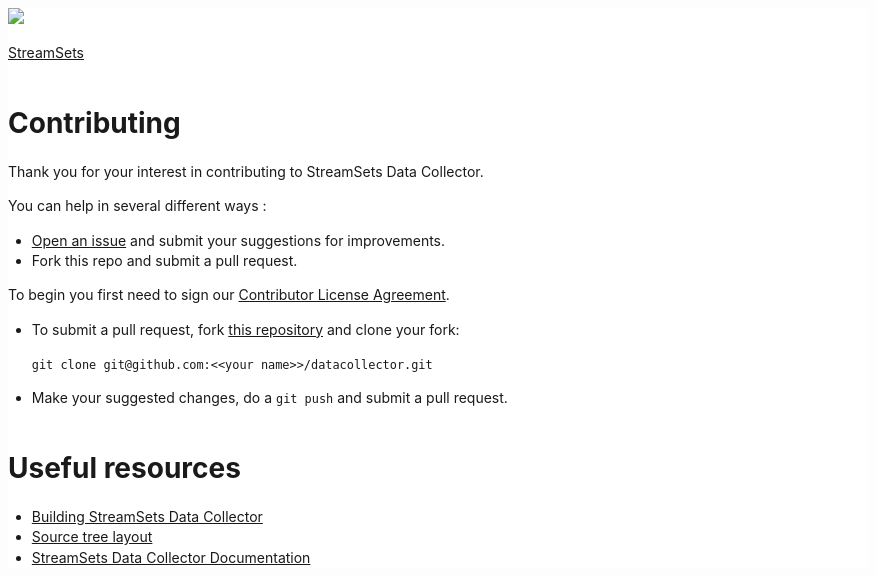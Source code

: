 

<img style="width:100%;" src="/github-banner.png">

[StreamSets](http://streamsets.com)

# Contributing

Thank you for your interest in contributing to StreamSets Data Collector.

You can help in several different ways :
- [Open an issue](http://issues.streamsets.com) and submit your suggestions for improvements.
- Fork this repo and submit a pull request.

To begin you first need to sign our [Contributor License Agreement](http://streamsets.com/cla....).

- To submit a pull request, fork [this repository](http://github.com/streamsets/datacollector) and clone your fork:

    `git clone git@github.com:<<your name>>/datacollector.git`

- Make your suggested changes, do a `git push` and submit a pull request.

# Useful resources

* [Building StreamSets Data Collector](build.md)
* [Source tree layout](http://streamsets.com/docs)
* [StreamSets Data Collector Documentation](http://streamsets.com/docs)
